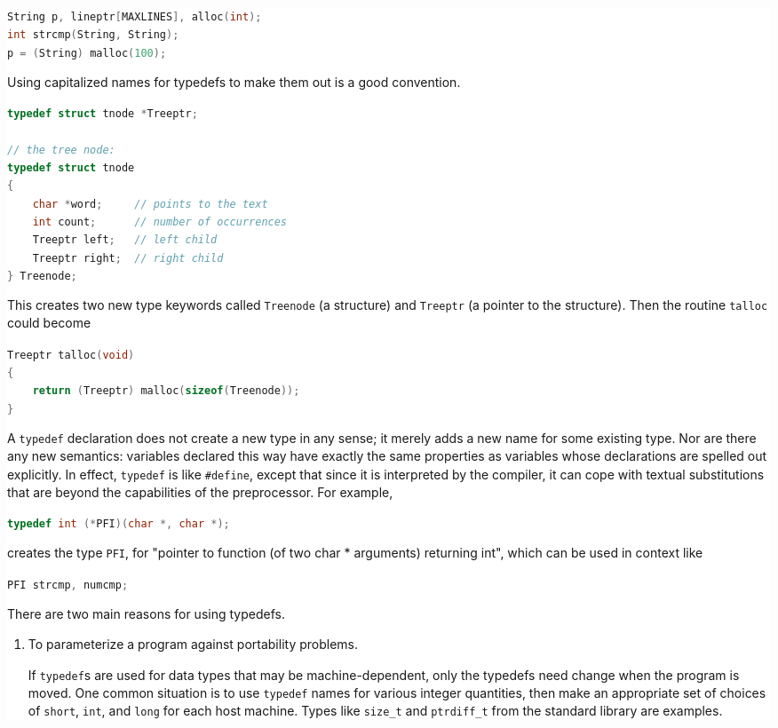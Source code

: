 ```c
String p, lineptr[MAXLINES], alloc(int);
int strcmp(String, String);
p = (String) malloc(100);
```

Using capitalized names for typedefs to make them out is a good convention.

```c
typedef struct tnode *Treeptr;

// the tree node:
typedef struct tnode
{
    char *word;     // points to the text
    int count;      // number of occurrences
    Treeptr left;   // left child
    Treeptr right;  // right child
} Treenode;
```

This creates two new type keywords called `Treenode` (a structure) and `Treeptr`
(a pointer to the structure). Then the routine `talloc` could become

```c
Treeptr talloc(void)
{
    return (Treeptr) malloc(sizeof(Treenode));
}
```

A `typedef` declaration does not create a new type in any sense; it merely adds
a new name for some existing type. Nor are there any new semantics: variables
declared this way have exactly the same properties as variables whose
declarations are spelled out explicitly. In effect, `typedef` is like `#define`,
except that since it is interpreted by the compiler, it can cope with textual
substitutions that are beyond the capabilities of the preprocessor. For example,

```c
typedef int (*PFI)(char *, char *);
```

creates the type `PFI`, for "pointer to function (of two char * arguments)
returning int", which can be used in context like

```c
PFI strcmp, numcmp;
```

There are two main reasons for using typedefs.

1. To parameterize a program against portability problems.

   If `typedef`s are used for data types that may be machine-dependent, only
   the typedefs need change when the program is moved. One common situation is
   to use `typedef` names for various integer quantities, then make an
   appropriate set of choices of `short`, `int`, and `long` for each host
   machine. Types like `size_t` and `ptrdiff_t` from the standard library are
   examples.
